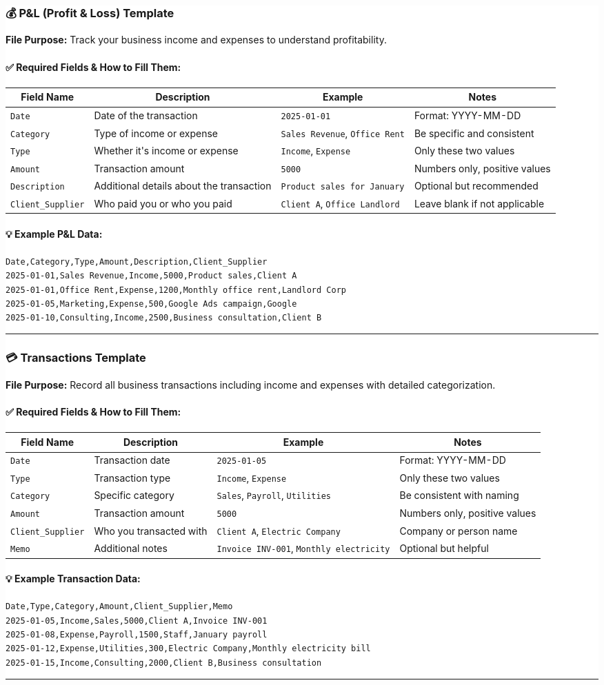 
### 💰 P&L (Profit & Loss) Template

**File Purpose:** Track your business income and expenses to understand profitability.

#### ✅ Required Fields & How to Fill Them:

| Field Name | Description | Example | Notes |
|------------|-------------|---------|-------|
| `Date` | Date of the transaction | `2025-01-01` | Format: YYYY-MM-DD |
| `Category` | Type of income or expense | `Sales Revenue`, `Office Rent` | Be specific and consistent |
| `Type` | Whether it's income or expense | `Income`, `Expense` | Only these two values |
| `Amount` | Transaction amount | `5000` | Numbers only, positive values |
| `Description` | Additional details about the transaction | `Product sales for January` | Optional but recommended |
| `Client_Supplier` | Who paid you or who you paid | `Client A`, `Office Landlord` | Leave blank if not applicable |

#### 💡 Example P&L Data:
```csv
Date,Category,Type,Amount,Description,Client_Supplier
2025-01-01,Sales Revenue,Income,5000,Product sales,Client A
2025-01-01,Office Rent,Expense,1200,Monthly office rent,Landlord Corp
2025-01-05,Marketing,Expense,500,Google Ads campaign,Google
2025-01-10,Consulting,Income,2500,Business consultation,Client B
```

---

### 💳 Transactions Template

**File Purpose:** Record all business transactions including income and expenses with detailed categorization.

#### ✅ Required Fields & How to Fill Them:

| Field Name | Description | Example | Notes |
|------------|-------------|---------|-------|
| `Date` | Transaction date | `2025-01-05` | Format: YYYY-MM-DD |
| `Type` | Transaction type | `Income`, `Expense` | Only these two values |
| `Category` | Specific category | `Sales`, `Payroll`, `Utilities` | Be consistent with naming |
| `Amount` | Transaction amount | `5000` | Numbers only, positive values |
| `Client_Supplier` | Who you transacted with | `Client A`, `Electric Company` | Company or person name |
| `Memo` | Additional notes | `Invoice INV-001`, `Monthly electricity` | Optional but helpful |

#### 💡 Example Transaction Data:
```csv
Date,Type,Category,Amount,Client_Supplier,Memo
2025-01-05,Income,Sales,5000,Client A,Invoice INV-001
2025-01-08,Expense,Payroll,1500,Staff,January payroll
2025-01-12,Expense,Utilities,300,Electric Company,Monthly electricity bill
2025-01-15,Income,Consulting,2000,Client B,Business consultation
```

---